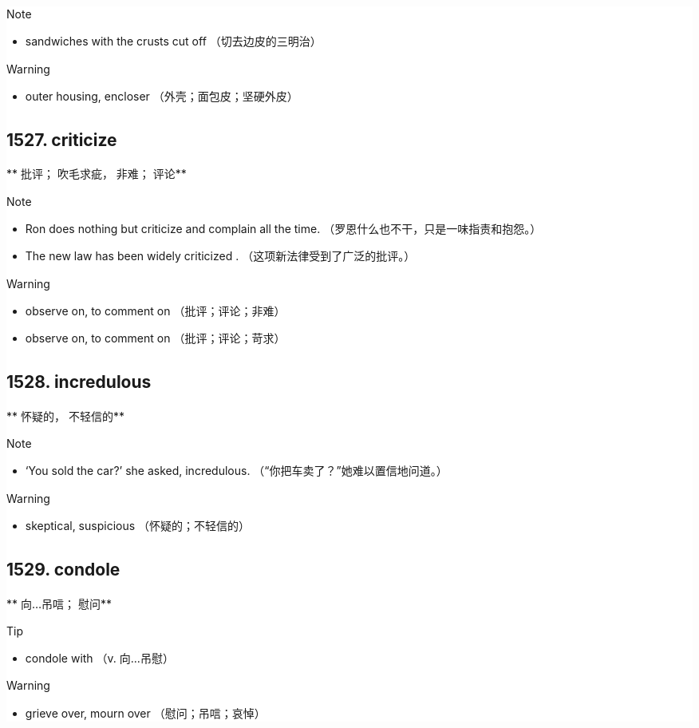 > [!NOTE]
>
> - sandwiches with the crusts cut off （切去边皮的三明治）
>

> [!WARNING]
>
> - outer housing, encloser （外壳；面包皮；坚硬外皮）
>

## 1527. criticize

** 批评； 吹毛求疵， 非难； 评论**

> [!NOTE]
>
> - Ron does nothing but criticize and complain all the time. （罗恩什么也不干，只是一味指责和抱怨。）
>
> - The new law has been widely criticized . （这项新法律受到了广泛的批评。）
>

> [!WARNING]
>
> - observe on, to comment on （批评；评论；非难）
>
> - observe on, to comment on （批评；评论；苛求）
>

## 1528. incredulous

** 怀疑的， 不轻信的**

> [!NOTE]
>
> - ‘You sold the car?’ she asked, incredulous. （“你把车卖了？”她难以置信地问道。）
>

> [!WARNING]
>
> - skeptical, suspicious （怀疑的；不轻信的）
>

## 1529. condole

** 向…吊唁； 慰问**

> [!TIP]
>
> - condole with （v. 向...吊慰）
>

> [!WARNING]
>
> - grieve over, mourn over （慰问；吊唁；哀悼）
>
